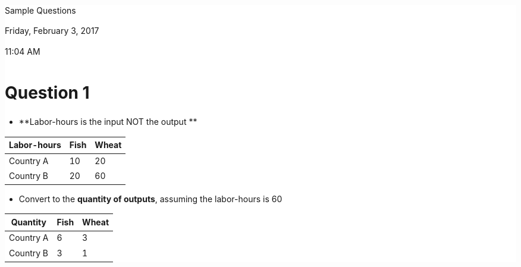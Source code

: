 Sample Questions

Friday, February 3, 2017

11:04 AM

# Question 1 

  -   **Labor-hours is the input NOT the output **

<table>
<thead>
<tr class="header">
<th>Labor-hours</th>
<th>Fish</th>
<th>Wheat</th>
</tr>
</thead>
<tbody>
<tr class="odd">
<td>Country A</td>
<td>10</td>
<td>20</td>
</tr>
<tr class="even">
<td>Country B</td>
<td>20</td>
<td>60</td>
</tr>
</tbody>
</table>

  -   Convert to the **quantity of outputs**, assuming the labor-hours
      is 60

<table>
<thead>
<tr class="header">
<th>Quantity</th>
<th>Fish</th>
<th>Wheat</th>
</tr>
</thead>
<tbody>
<tr class="odd">
<td>Country A</td>
<td>6</td>
<td>3</td>
</tr>
<tr class="even">
<td>Country B</td>
<td>3</td>
<td>1</td>
</tr>
</tbody>
</table>
